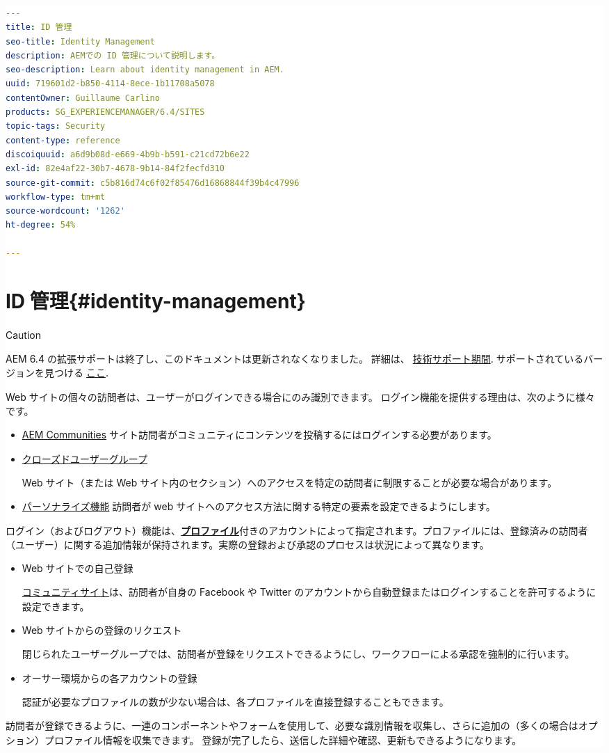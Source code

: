 ```yaml
---
title: ID 管理
seo-title: Identity Management
description: AEMでの ID 管理について説明します。
seo-description: Learn about identity management in AEM.
uuid: 719601d2-b850-4114-8ece-1b11708a5078
contentOwner: Guillaume Carlino
products: SG_EXPERIENCEMANAGER/6.4/SITES
topic-tags: Security
content-type: reference
discoiquuid: a6d9b08d-e669-4b9b-b591-c21cd72b6e22
exl-id: 82e4af22-30b7-4678-9b14-84f2fecfd310
source-git-commit: c5b816d74c6f02f85476d16868844f39b4c47996
workflow-type: tm+mt
source-wordcount: '1262'
ht-degree: 54%

---
```


# ID 管理{#identity-management}

>[!CAUTION]
>
>AEM 6.4 の拡張サポートは終了し、このドキュメントは更新されなくなりました。 詳細は、 [技術サポート期間](https://helpx.adobe.com/jp/support/programs/eol-matrix.html). サポートされているバージョンを見つける [ここ](https://experienceleague.adobe.com/docs/?lang=ja).

Web サイトの個々の訪問者は、ユーザーがログインできる場合にのみ識別できます。 ログイン機能を提供する理由は、次のように様々です。

* [AEM Communities](/help/communities/overview.md) サイト訪問者がコミュニティにコンテンツを投稿するにはログインする必要があります。
* [クローズドユーザーグループ](/help/sites-administering/cug.md)

   Web サイト（または Web サイト内のセクション）へのアクセスを特定の訪問者に制限することが必要な場合があります。

* [パーソナライズ機能](/help/sites-administering/personalization.md) 訪問者が web サイトへのアクセス方法に関する特定の要素を設定できるようにします。

ログイン（およびログアウト）機能は、[**プロファイル**](#profiles-and-user-accounts)&#x200B;付きのアカウントによって指定されます。プロファイルには、登録済みの訪問者（ユーザー）に関する追加情報が保持されます。実際の登録および承認のプロセスは状況によって異なります。

* Web サイトでの自己登録

   [コミュニティサイト](/help/communities/sites-console.md)は、訪問者が自身の Facebook や Twitter のアカウントから自動登録またはログインすることを許可するように設定できます。

* Web サイトからの登録のリクエスト

   閉じられたユーザーグループでは、訪問者が登録をリクエストできるようにし、ワークフローによる承認を強制的に行います。

* オーサー環境からの各アカウントの登録

   認証が必要なプロファイルの数が少ない場合は、各プロファイルを直接登録することもできます。

訪問者が登録できるように、一連のコンポーネントやフォームを使用して、必要な識別情報を収集し、さらに追加の（多くの場合はオプション）プロファイル情報を収集できます。 登録が完了したら、送信した詳細や確認、更新もできるようになります。
